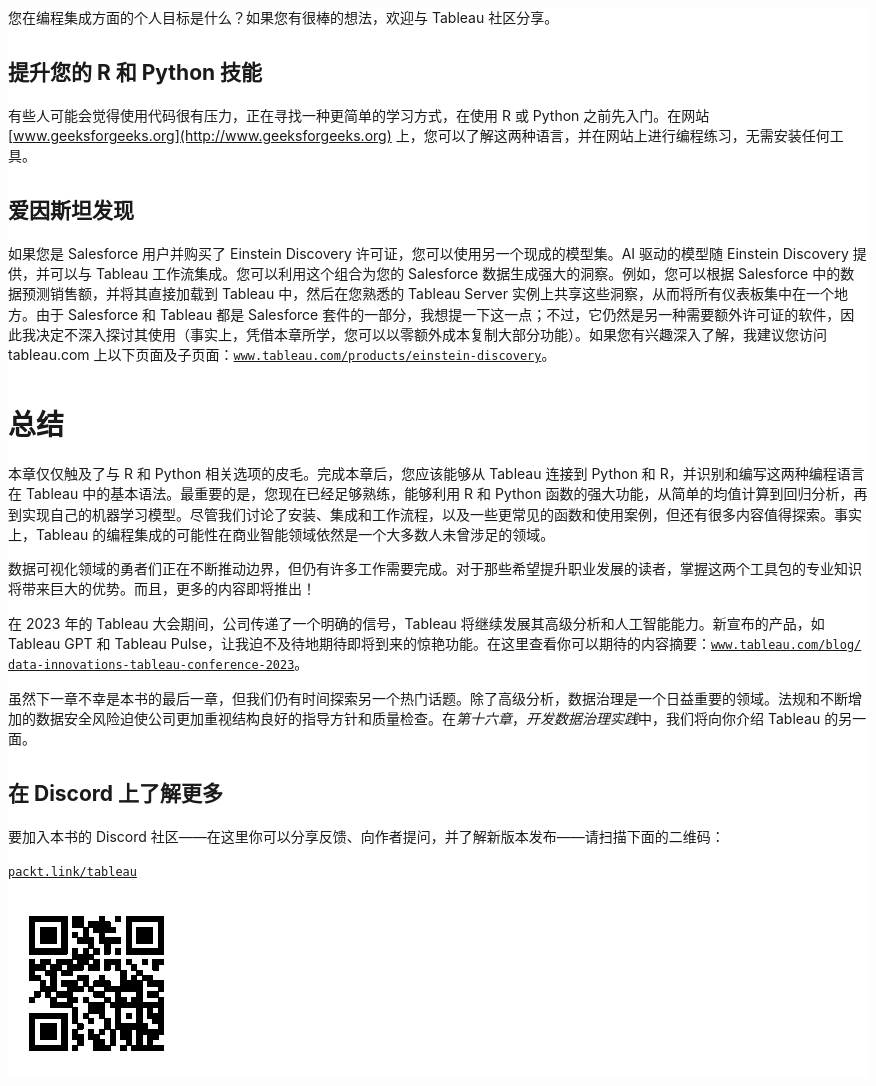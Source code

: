 您在编程集成方面的个人目标是什么？如果您有很棒的想法，欢迎与 Tableau 社区分享。

## 提升您的 R 和 Python 技能

有些人可能会觉得使用代码很有压力，正在寻找一种更简单的学习方式，在使用 R 或 Python 之前先入门。在网站 [www.geeksforgeeks.org](http://www.geeksforgeeks.org) 上，您可以了解这两种语言，并在网站上进行编程练习，无需安装任何工具。

## 爱因斯坦发现

如果您是 Salesforce 用户并购买了 Einstein Discovery 许可证，您可以使用另一个现成的模型集。AI 驱动的模型随 Einstein Discovery 提供，并可以与 Tableau 工作流集成。您可以利用这个组合为您的 Salesforce 数据生成强大的洞察。例如，您可以根据 Salesforce 中的数据预测销售额，并将其直接加载到 Tableau 中，然后在您熟悉的 Tableau Server 实例上共享这些洞察，从而将所有仪表板集中在一个地方。由于 Salesforce 和 Tableau 都是 Salesforce 套件的一部分，我想提一下这一点；不过，它仍然是另一种需要额外许可证的软件，因此我决定不深入探讨其使用（事实上，凭借本章所学，您可以以零额外成本复制大部分功能）。如果您有兴趣深入了解，我建议您访问 tableau.com 上以下页面及子页面：[`www.tableau.com/products/einstein-discovery`](https://www.tableau.com/products/einstein-discovery)。

# 总结

本章仅仅触及了与 R 和 Python 相关选项的皮毛。完成本章后，您应该能够从 Tableau 连接到 Python 和 R，并识别和编写这两种编程语言在 Tableau 中的基本语法。最重要的是，您现在已经足够熟练，能够利用 R 和 Python 函数的强大功能，从简单的均值计算到回归分析，再到实现自己的机器学习模型。尽管我们讨论了安装、集成和工作流程，以及一些更常见的函数和使用案例，但还有很多内容值得探索。事实上，Tableau 的编程集成的可能性在商业智能领域依然是一个大多数人未曾涉足的领域。

数据可视化领域的勇者们正在不断推动边界，但仍有许多工作需要完成。对于那些希望提升职业发展的读者，掌握这两个工具包的专业知识将带来巨大的优势。而且，更多的内容即将推出！

在 2023 年的 Tableau 大会期间，公司传递了一个明确的信号，Tableau 将继续发展其高级分析和人工智能能力。新宣布的产品，如 Tableau GPT 和 Tableau Pulse，让我迫不及待地期待即将到来的惊艳功能。在这里查看你可以期待的内容摘要：[`www.tableau.com/blog/data-innovations-tableau-conference-2023`](https://www.tableau.com/blog/data-innovations-tableau-conference-2023)。

虽然下一章不幸是本书的最后一章，但我们仍有时间探索另一个热门话题。除了高级分析，数据治理是一个日益重要的领域。法规和不断增加的数据安全风险迫使公司更加重视结构良好的指导方针和质量检查。在*第十六章*，*开发数据治理实践*中，我们将向你介绍 Tableau 的另一面。

## 在 Discord 上了解更多

要加入本书的 Discord 社区——在这里你可以分享反馈、向作者提问，并了解新版本发布——请扫描下面的二维码：

[`packt.link/tableau`](https://packt.link/tableau)

![](img/QR_Code2044012316175764640.png)

